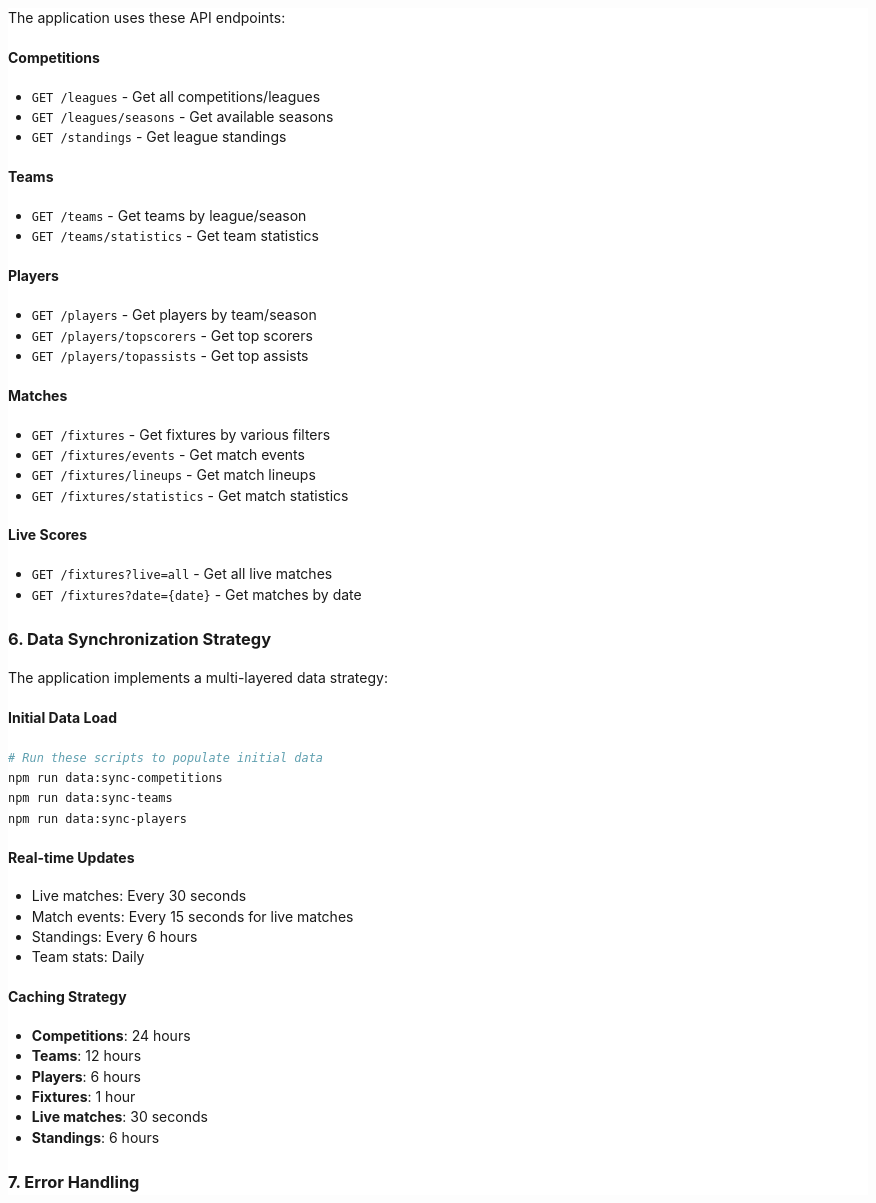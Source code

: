 The application uses these API endpoints:

#### Competitions
- `GET /leagues` - Get all competitions/leagues
- `GET /leagues/seasons` - Get available seasons
- `GET /standings` - Get league standings

#### Teams
- `GET /teams` - Get teams by league/season
- `GET /teams/statistics` - Get team statistics

#### Players
- `GET /players` - Get players by team/season
- `GET /players/topscorers` - Get top scorers
- `GET /players/topassists` - Get top assists

#### Matches
- `GET /fixtures` - Get fixtures by various filters
- `GET /fixtures/events` - Get match events
- `GET /fixtures/lineups` - Get match lineups
- `GET /fixtures/statistics` - Get match statistics

#### Live Scores
- `GET /fixtures?live=all` - Get all live matches
- `GET /fixtures?date={date}` - Get matches by date

### 6. Data Synchronization Strategy

The application implements a multi-layered data strategy:

#### Initial Data Load
```bash
# Run these scripts to populate initial data
npm run data:sync-competitions
npm run data:sync-teams
npm run data:sync-players
```

#### Real-time Updates
- Live matches: Every 30 seconds
- Match events: Every 15 seconds for live matches
- Standings: Every 6 hours
- Team stats: Daily

#### Caching Strategy
- **Competitions**: 24 hours
- **Teams**: 12 hours  
- **Players**: 6 hours
- **Fixtures**: 1 hour
- **Live matches**: 30 seconds
- **Standings**: 6 hours

### 7. Error Handling
